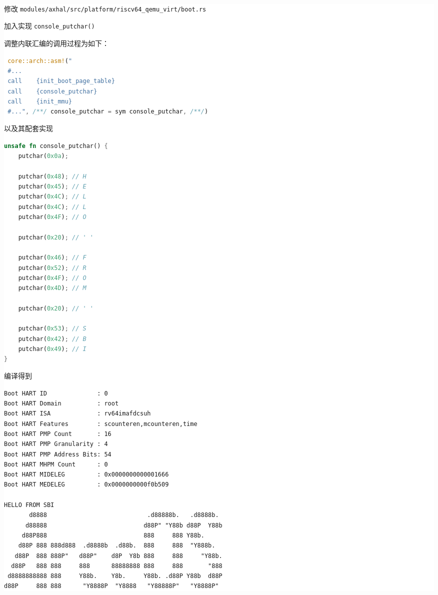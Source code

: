 修改 `modules/axhal/src/platform/riscv64_qemu_virt/boot.rs`

加入实现 `console_putchar()`

调整内联汇编的调用过程为如下：

```rust
 core::arch::asm!("
 #...
 call    {init_boot_page_table}
 call    {console_putchar}
 call    {init_mmu}
 #...", /**/ console_putchar = sym console_putchar, /**/)
```

以及其配套实现

```rust
unsafe fn console_putchar() {
    putchar(0x0a);
    
    putchar(0x48); // H
    putchar(0x45); // E
    putchar(0x4C); // L
    putchar(0x4C); // L
    putchar(0x4F); // O
    
    putchar(0x20); // ' '

    putchar(0x46); // F
    putchar(0x52); // R
    putchar(0x4F); // O
    putchar(0x4D); // M
    
    putchar(0x20); // ' '

    putchar(0x53); // S
    putchar(0x42); // B
    putchar(0x49); // I
}
```

编译得到

```
Boot HART ID              : 0
Boot HART Domain          : root
Boot HART ISA             : rv64imafdcsuh
Boot HART Features        : scounteren,mcounteren,time
Boot HART PMP Count       : 16
Boot HART PMP Granularity : 4
Boot HART PMP Address Bits: 54
Boot HART MHPM Count      : 0
Boot HART MIDELEG         : 0x0000000000001666
Boot HART MEDELEG         : 0x0000000000f0b509

HELLO FROM SBI
       d8888                            .d88888b.   .d8888b.
      d88888                           d88P" "Y88b d88P  Y88b
     d88P888                           888     888 Y88b.
    d88P 888 888d888  .d8888b  .d88b.  888     888  "Y888b.
   d88P  888 888P"   d88P"    d8P  Y8b 888     888     "Y88b.
  d88P   888 888     888      88888888 888     888       "888
 d8888888888 888     Y88b.    Y8b.     Y88b. .d88P Y88b  d88P
d88P     888 888      "Y8888P  "Y8888   "Y88888P"   "Y8888P"
```
